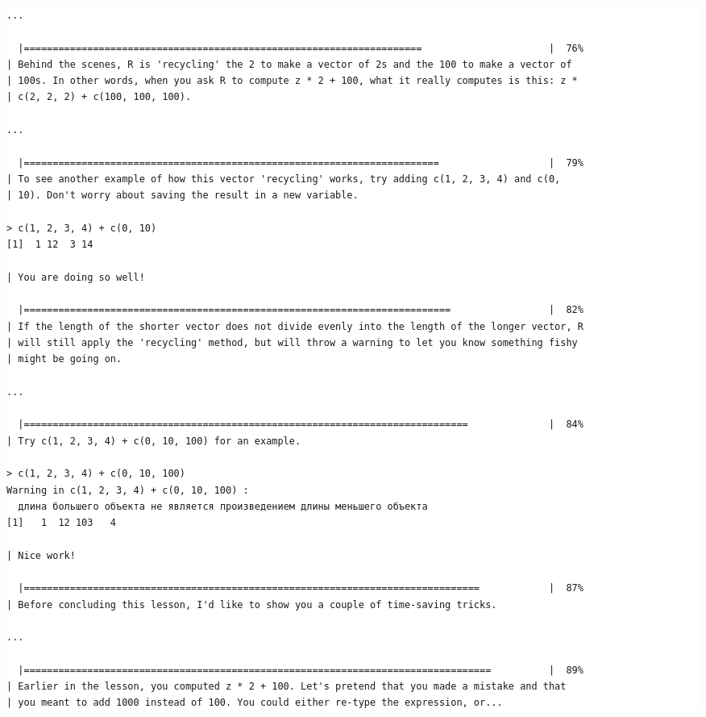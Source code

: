     ...

      |=====================================================================                      |  76%
    | Behind the scenes, R is 'recycling' the 2 to make a vector of 2s and the 100 to make a vector of
    | 100s. In other words, when you ask R to compute z * 2 + 100, what it really computes is this: z *
    | c(2, 2, 2) + c(100, 100, 100).

    ...

      |========================================================================                   |  79%
    | To see another example of how this vector 'recycling' works, try adding c(1, 2, 3, 4) and c(0,
    | 10). Don't worry about saving the result in a new variable.

    > c(1, 2, 3, 4) + c(0, 10)
    [1]  1 12  3 14

    | You are doing so well!

      |==========================================================================                 |  82%
    | If the length of the shorter vector does not divide evenly into the length of the longer vector, R
    | will still apply the 'recycling' method, but will throw a warning to let you know something fishy
    | might be going on.

    ...

      |=============================================================================              |  84%
    | Try c(1, 2, 3, 4) + c(0, 10, 100) for an example.

    > c(1, 2, 3, 4) + c(0, 10, 100)
    Warning in c(1, 2, 3, 4) + c(0, 10, 100) :
      длина большего объекта не является произведением длины меньшего объекта
    [1]   1  12 103   4

    | Nice work!

      |===============================================================================            |  87%
    | Before concluding this lesson, I'd like to show you a couple of time-saving tricks.

    ...

      |=================================================================================          |  89%
    | Earlier in the lesson, you computed z * 2 + 100. Let's pretend that you made a mistake and that
    | you meant to add 1000 instead of 100. You could either re-type the expression, or...
